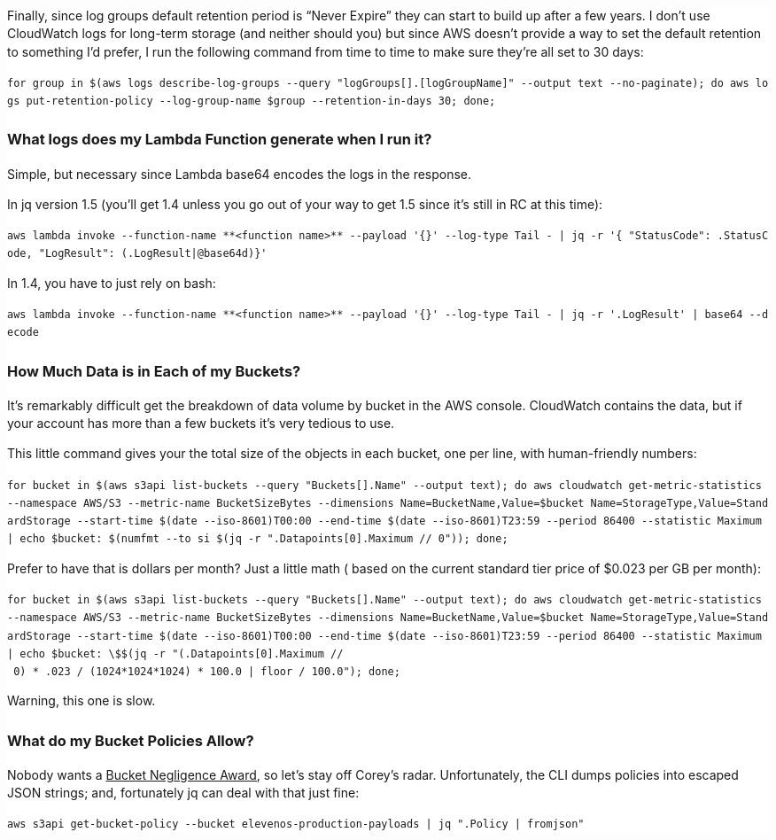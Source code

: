 Finally, since log groups default retention period is “Never Expire” they can start to build up after a few years. I don’t use CloudWatch logs for long-term storage (and neither should you) but since AWS doesn’t provide a way to set the default retention to something I’d prefer, I run the following command from time to time to make sure they’re all set to 30 days:

    for group in $(aws logs describe-log-groups --query "logGroups[].[logGroupName]" --output text --no-paginate); do aws logs put-retention-policy --log-group-name $group --retention-in-days 30; done;

### What logs does my Lambda Function generate when I run it?

Simple, but necessary since Lambda base64 encodes the logs in the response.

In jq version 1.5 (you’ll get 1.4 unless you go out of your way to get 1.5 since it’s still in RC at this time):

    aws lambda invoke --function-name **<function name>** --payload '{}' --log-type Tail - | jq -r '{ "StatusCode": .StatusCode, "LogResult": (.LogResult|@base64d)}'

In 1.4, you have to just rely on bash:

    aws lambda invoke --function-name **<function name>** --payload '{}' --log-type Tail - | jq -r '.LogResult' | base64 --decode

### How Much Data is in Each of my Buckets?

It’s remarkably difficult get the breakdown of data volume by bucket in the AWS console. CloudWatch contains the data, but if your account has more than a few buckets it’s very tedious to use.

This little command gives your the total size of the objects in each bucket, one per line, with human-friendly numbers:

    for bucket in $(aws s3api list-buckets --query "Buckets[].Name" --output text); do aws cloudwatch get-metric-statistics --namespace AWS/S3 --metric-name BucketSizeBytes --dimensions Name=BucketName,Value=$bucket Name=StorageType,Value=StandardStorage --start-time $(date --iso-8601)T00:00 --end-time $(date --iso-8601)T23:59 --period 86400 --statistic Maximum | echo $bucket: $(numfmt --to si $(jq -r ".Datapoints[0].Maximum // 0")); done;

Prefer to have that is dollars per month? Just a little math ( based on the current standard tier price of $0.023 per GB per month):

    for bucket in $(aws s3api list-buckets --query "Buckets[].Name" --output text); do aws cloudwatch get-metric-statistics --namespace AWS/S3 --metric-name BucketSizeBytes --dimensions Name=BucketName,Value=$bucket Name=StorageType,Value=StandardStorage --start-time $(date --iso-8601)T00:00 --end-time $(date --iso-8601)T23:59 --period 86400 --statistic Maximum | echo $bucket: \$$(jq -r "(.Datapoints[0].Maximum //
     0) * .023 / (1024*1024*1024) * 100.0 | floor / 100.0"); done;

Warning, this one is slow.

### What do my Bucket Policies Allow?

Nobody wants a [Bucket Negligence Award](https://www.lastweekinaws.com/), so let’s stay off Corey’s radar. Unfortunately, the CLI dumps policies into escaped JSON strings; and, fortunately jq can deal with that just fine:

    aws s3api get-bucket-policy --bucket elevenos-production-payloads | jq ".Policy | fromjson"
